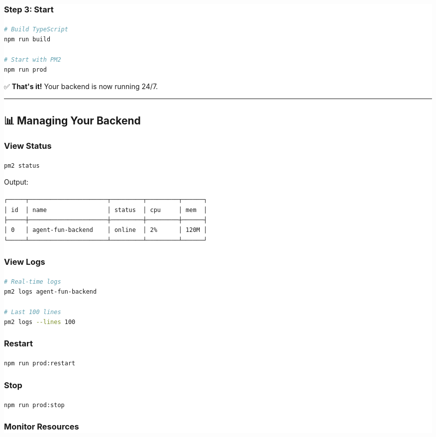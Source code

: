 ### Step 3: Start

```bash
# Build TypeScript
npm run build

# Start with PM2
npm run prod
```

✅ **That's it!** Your backend is now running 24/7.

---

## 📊 Managing Your Backend

### View Status

```bash
pm2 status
```

Output:
```
┌─────┬──────────────────────┬─────────┬─────────┬──────┐
│ id  │ name                 │ status  │ cpu     │ mem  │
├─────┼──────────────────────┼─────────┼─────────┼──────┤
│ 0   │ agent-fun-backend    │ online  │ 2%      │ 120M │
└─────┴──────────────────────┴─────────┴─────────┴──────┘
```

### View Logs

```bash
# Real-time logs
pm2 logs agent-fun-backend

# Last 100 lines
pm2 logs --lines 100
```

### Restart

```bash
npm run prod:restart
```

### Stop

```bash
npm run prod:stop
```

### Monitor Resources
